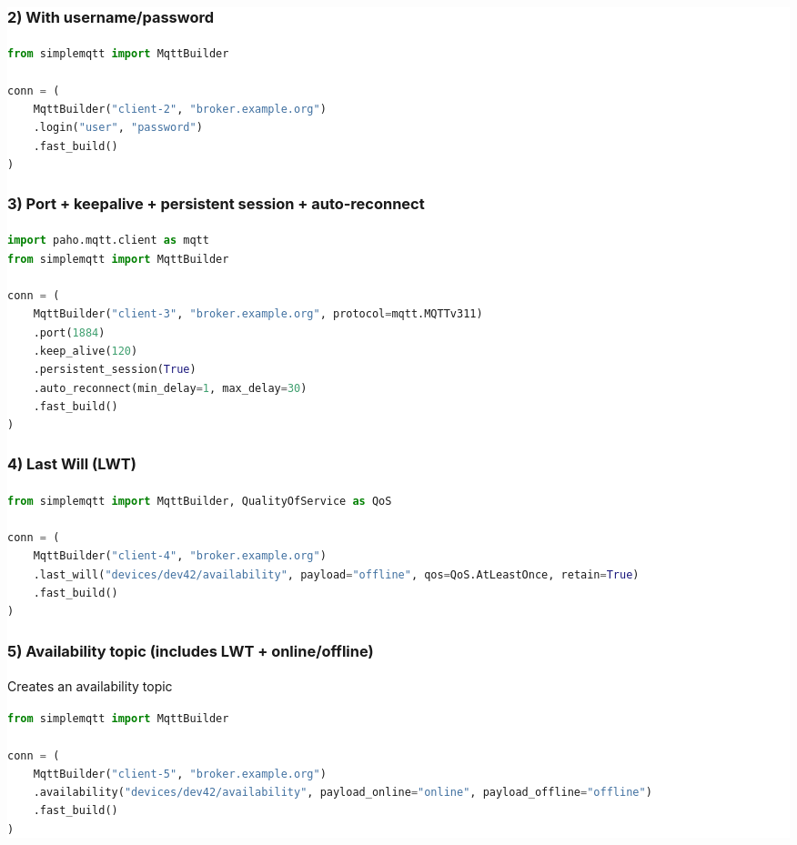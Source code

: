 ### 2) With username/password

```python
from simplemqtt import MqttBuilder

conn = (
    MqttBuilder("client-2", "broker.example.org")
    .login("user", "password")
    .fast_build()
)
```

### 3) Port + keepalive + persistent session + auto‑reconnect

```python
import paho.mqtt.client as mqtt
from simplemqtt import MqttBuilder

conn = (
    MqttBuilder("client-3", "broker.example.org", protocol=mqtt.MQTTv311)
    .port(1884)
    .keep_alive(120)
    .persistent_session(True)
    .auto_reconnect(min_delay=1, max_delay=30)
    .fast_build()
)
```

### 4) Last Will (LWT)

```python
from simplemqtt import MqttBuilder, QualityOfService as QoS

conn = (
    MqttBuilder("client-4", "broker.example.org")
    .last_will("devices/dev42/availability", payload="offline", qos=QoS.AtLeastOnce, retain=True)
    .fast_build()
)
```

### 5) Availability topic (includes LWT + online/offline)

Creates an availability topic

```python
from simplemqtt import MqttBuilder

conn = (
    MqttBuilder("client-5", "broker.example.org")
    .availability("devices/dev42/availability", payload_online="online", payload_offline="offline")
    .fast_build()
)
```
